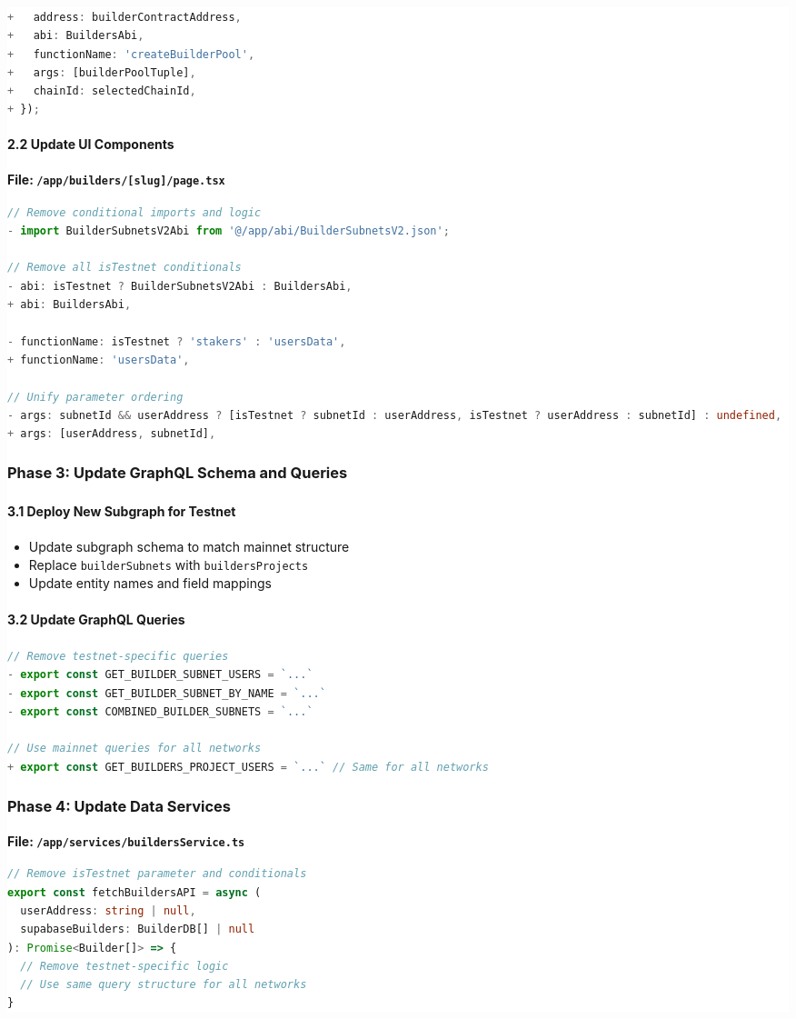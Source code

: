 ```typescript
+   address: builderContractAddress,
+   abi: BuildersAbi,
+   functionName: 'createBuilderPool',
+   args: [builderPoolTuple],
+   chainId: selectedChainId,
+ });
```

#### 2.2 Update UI Components

**File: `/app/builders/[slug]/page.tsx`**
```typescript
// Remove conditional imports and logic
- import BuilderSubnetsV2Abi from '@/app/abi/BuilderSubnetsV2.json';

// Remove all isTestnet conditionals
- abi: isTestnet ? BuilderSubnetsV2Abi : BuildersAbi,
+ abi: BuildersAbi,

- functionName: isTestnet ? 'stakers' : 'usersData',
+ functionName: 'usersData',

// Unify parameter ordering
- args: subnetId && userAddress ? [isTestnet ? subnetId : userAddress, isTestnet ? userAddress : subnetId] : undefined,
+ args: [userAddress, subnetId],
```

### Phase 3: Update GraphQL Schema and Queries

#### 3.1 Deploy New Subgraph for Testnet
- Update subgraph schema to match mainnet structure
- Replace `builderSubnets` with `buildersProjects`
- Update entity names and field mappings

#### 3.2 Update GraphQL Queries
```typescript
// Remove testnet-specific queries
- export const GET_BUILDER_SUBNET_USERS = `...`
- export const GET_BUILDER_SUBNET_BY_NAME = `...`
- export const COMBINED_BUILDER_SUBNETS = `...`

// Use mainnet queries for all networks
+ export const GET_BUILDERS_PROJECT_USERS = `...` // Same for all networks
```

### Phase 4: Update Data Services

**File: `/app/services/buildersService.ts`**
```typescript
// Remove isTestnet parameter and conditionals
export const fetchBuildersAPI = async (
  userAddress: string | null,
  supabaseBuilders: BuilderDB[] | null
): Promise<Builder[]> => {
  // Remove testnet-specific logic
  // Use same query structure for all networks
}
```

